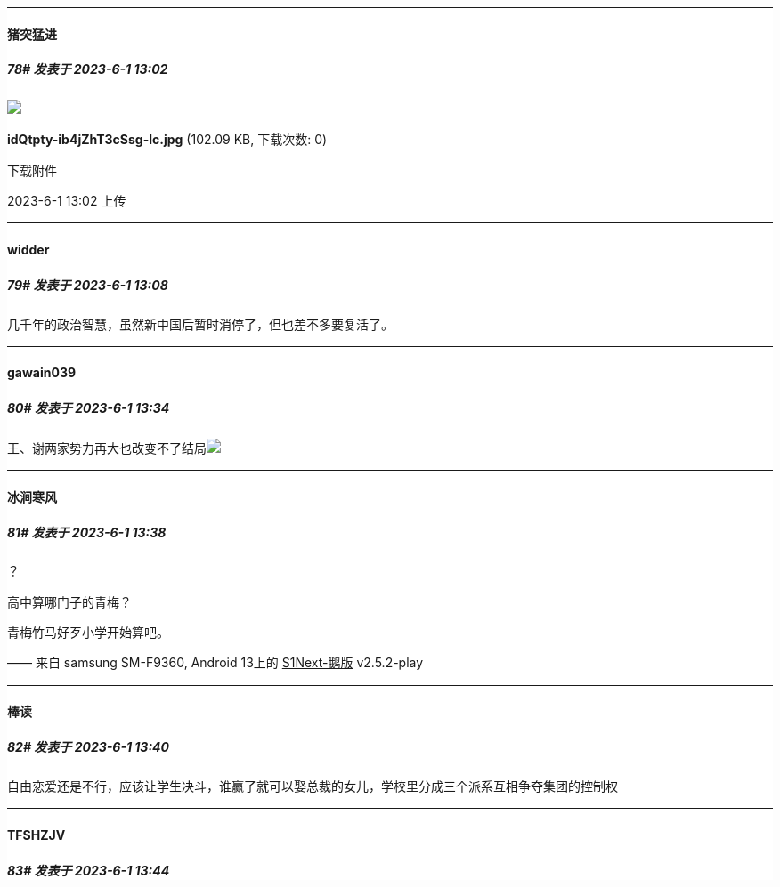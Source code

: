 
*****

####  猪突猛进  
##### 78#       发表于 2023-6-1 13:02

<img src="https://img.saraba1st.com/forum/202306/01/130242fcj5ii0ilvczxg04.jpg" referrerpolicy="no-referrer">

<strong>idQtpty-ib4jZhT3cSsg-lc.jpg</strong> (102.09 KB, 下载次数: 0)

下载附件

2023-6-1 13:02 上传


*****

####  widder  
##### 79#       发表于 2023-6-1 13:08

几千年的政治智慧，虽然新中国后暂时消停了，但也差不多要复活了。


*****

####  gawain039  
##### 80#       发表于 2023-6-1 13:34

王、谢两家势力再大也改变不了结局<img src="https://static.saraba1st.com/image/smiley/face2017/049.png" referrerpolicy="no-referrer">


*****

####  冰涧寒风  
##### 81#       发表于 2023-6-1 13:38

？

高中算哪门子的青梅？

青梅竹马好歹小学开始算吧。

—— 来自 samsung SM-F9360, Android 13上的 [S1Next-鹅版](https://github.com/ykrank/S1-Next/releases) v2.5.2-play

*****

####  棒读  
##### 82#       发表于 2023-6-1 13:40

自由恋爱还是不行，应该让学生决斗，谁赢了就可以娶总裁的女儿，学校里分成三个派系互相争夺集团的控制权

*****

####  TFSHZJV  
##### 83#       发表于 2023-6-1 13:44
